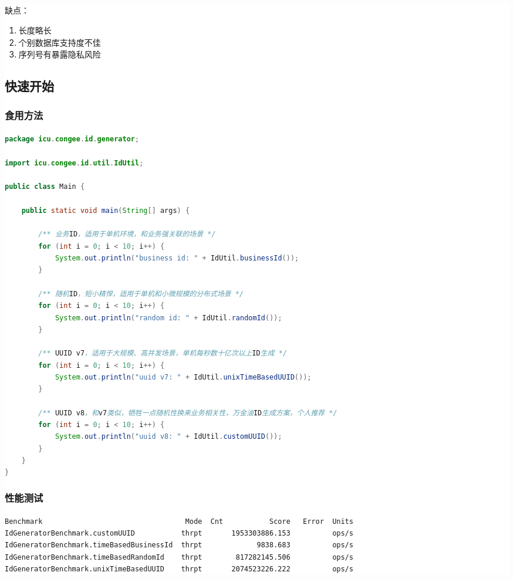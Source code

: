 缺点：
1. 长度略长
2. 个别数据库支持度不佳
3. 序列号有暴露隐私风险

## 快速开始

### 食用方法

```java
package icu.congee.id.generator;

import icu.congee.id.util.IdUtil;

public class Main {

    public static void main(String[] args) {

        /** 业务ID，适用于单机环境，和业务强关联的场景 */
        for (int i = 0; i < 10; i++) {
            System.out.println("business id: " + IdUtil.businessId());
        }

        /** 随机ID，短小精悍，适用于单机和小微规模的分布式场景 */
        for (int i = 0; i < 10; i++) {
            System.out.println("random id: " + IdUtil.randomId());
        }

        /** UUID v7，适用于大规模、高并发场景，单机每秒数十亿次以上ID生成 */
        for (int i = 0; i < 10; i++) {
            System.out.println("uuid v7: " + IdUtil.unixTimeBasedUUID());
        }

        /** UUID v8，和v7类似，牺牲一点随机性换来业务相关性，万金油ID生成方案，个人推荐 */
        for (int i = 0; i < 10; i++) {
            System.out.println("uuid v8: " + IdUtil.customUUID());
        }
    }
}
```

### 性能测试
```
Benchmark                                  Mode  Cnt           Score   Error  Units
IdGeneratorBenchmark.customUUID           thrpt       1953303886.153          ops/s
IdGeneratorBenchmark.timeBasedBusinessId  thrpt             9838.683          ops/s
IdGeneratorBenchmark.timeBasedRandomId    thrpt        817282145.506          ops/s
IdGeneratorBenchmark.unixTimeBasedUUID    thrpt       2074523226.222          ops/s
```